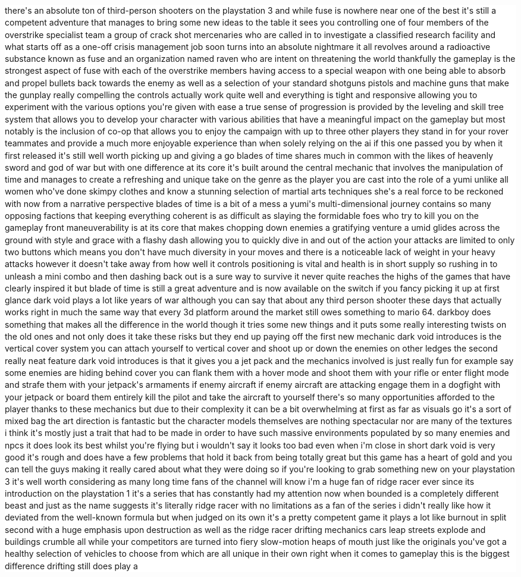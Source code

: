 there's an absolute ton of third-person shooters on the playstation 3 and while fuse is nowhere near one of the best it's still a competent adventure that manages to bring some new ideas to the table it sees you controlling one of four members of the overstrike specialist team a group of crack shot mercenaries who are called in to investigate a classified research facility and what starts off as a one-off crisis management job soon turns into an absolute nightmare it all revolves around a radioactive substance known as fuse and an organization named raven who are intent on threatening the world thankfully the gameplay is the strongest aspect of fuse with each of the overstrike members having access to a special weapon with one being able to absorb and propel bullets back towards the enemy as well as a selection of your standard shotguns pistols and machine guns that make the gunplay really compelling the controls actually work quite well and everything is tight and responsive allowing you to experiment with the various options you're given with ease a true sense of progression is provided by the leveling and skill tree system that allows you to develop your character with various abilities that have a meaningful impact on the gameplay but most notably is the inclusion of co-op that allows you to enjoy the campaign with up to three other players they stand in for your rover teammates and provide a much more enjoyable experience than when solely relying on the ai if this one passed you by when it first released it's still well worth picking up and giving a go blades of time shares much in common with the likes of heavenly sword and god of war but with one difference at its core it's built around the central mechanic that involves the manipulation of time and manages to create a refreshing and unique take on the genre as the player you are cast into the role of a yumi unlike all women who've done skimpy clothes and know a stunning selection of martial arts techniques she's a real force to be reckoned with now from a narrative perspective blades of time is a bit of a mess a yumi's multi-dimensional journey contains so many opposing factions that keeping everything coherent is as difficult as slaying the formidable foes who try to kill you on the gameplay front maneuverability is at its core that makes chopping down enemies a gratifying venture a umid glides across the ground with style and grace with a flashy dash allowing you to quickly dive in and out of the action your attacks are limited to only two buttons which means you don't have much diversity in your moves and there is a noticeable lack of weight in your heavy attacks however it doesn't take away from how well it controls positioning is vital and health is in short supply so rushing in to unleash a mini combo and then dashing back out is a sure way to survive it never quite reaches the highs of the games that have clearly inspired it but blade of time is still a great adventure and is now available on the switch if you fancy picking it up at first glance dark void plays a lot like years of war although you can say that about any third person shooter these days that actually works right in much the same way that every 3d platform around the market still owes something to mario 64. darkboy does something that makes all the difference in the world though it tries some new things and it puts some really interesting twists on the old ones and not only does it take these risks but they end up paying off the first new mechanic dark void introduces is the vertical cover system you can attach yourself to vertical cover and shoot up or down the enemies on other ledges the second really neat feature dark void introduces is that it gives you a jet pack and the mechanics involved is just really fun for example say some enemies are hiding behind cover you can flank them with a hover mode and shoot them with your rifle or enter flight mode and strafe them with your jetpack's armaments if enemy aircraft if enemy aircraft are attacking engage them in a dogfight with your jetpack or board them entirely kill the pilot and take the aircraft to yourself there's so many opportunities afforded to the player thanks to these mechanics but due to their complexity it can be a bit overwhelming at first as far as visuals go it's a sort of mixed bag the art direction is fantastic but the character models themselves are nothing spectacular nor are many of the textures i think it's mostly just a trait that had to be made in order to have such massive environments populated by so many enemies and npcs it does look its best whilst you're flying but i wouldn't say it looks too bad even when i'm close in short dark void is very good it's rough and does have a few problems that hold it back from being totally great but this game has a heart of gold and you can tell the guys making it really cared about what they were doing so if you're looking to grab something new on your playstation 3 it's well worth considering as many long time fans of the channel will know i'm a huge fan of ridge racer ever since its introduction on the playstation 1 it's a series that has constantly had my attention now when bounded is a completely different beast and just as the name suggests it's literally ridge racer with no limitations as a fan of the series i didn't really like how it deviated from the well-known formula but when judged on its own it's a pretty competent game it plays a lot like burnout in split second with a huge emphasis upon destruction as well as the ridge racer drifting mechanics cars leap streets explode and buildings crumble all while your competitors are turned into fiery slow-motion heaps of mouth just like the originals you've got a healthy selection of vehicles to choose from which are all unique in their own right when it comes to gameplay this is the biggest difference drifting still does play a